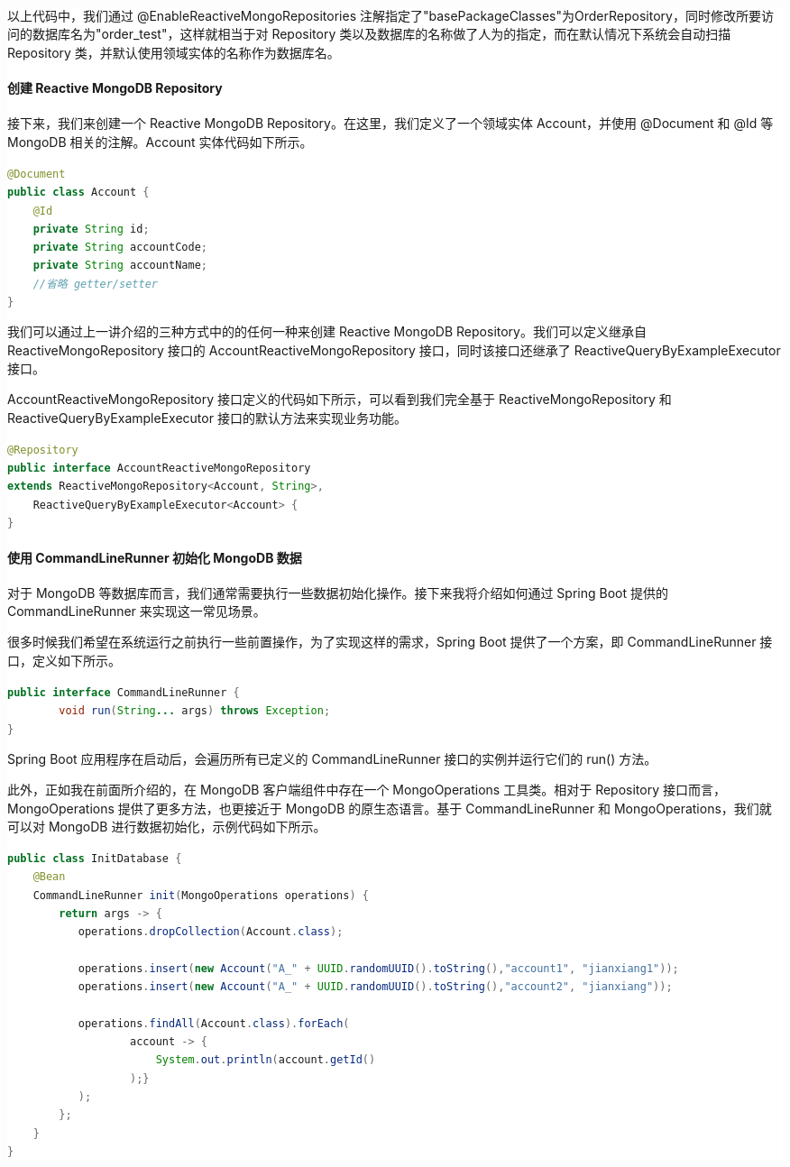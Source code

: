 以上代码中，我们通过 @EnableReactiveMongoRepositories 注解指定了"basePackageClasses"为OrderRepository，同时修改所要访问的数据库名为"order_test"，这样就相当于对 Repository 类以及数据库的名称做了人为的指定，而在默认情况下系统会自动扫描 Repository 类，并默认使用领域实体的名称作为数据库名。

#### 创建 Reactive MongoDB Repository

接下来，我们来创建一个 Reactive MongoDB Repository。在这里，我们定义了一个领域实体 Account，并使用 @Document 和 @Id 等 MongoDB 相关的注解。Account 实体代码如下所示。

```java
@Document
public class Account {
    @Id
    private String id;
    private String accountCode;
	private String accountName;
	//省略 getter/setter
}
```

我们可以通过上一讲介绍的三种方式中的的任何一种来创建 Reactive MongoDB Repository。我们可以定义继承自 ReactiveMongoRepository 接口的 AccountReactiveMongoRepository 接口，同时该接口还继承了 ReactiveQueryByExampleExecutor 接口。

AccountReactiveMongoRepository 接口定义的代码如下所示，可以看到我们完全基于 ReactiveMongoRepository 和 ReactiveQueryByExampleExecutor 接口的默认方法来实现业务功能。

```java
@Repository
public interface AccountReactiveMongoRepository
extends ReactiveMongoRepository<Account, String>, 
	ReactiveQueryByExampleExecutor<Account> {
}
```

#### 使用 CommandLineRunner 初始化 MongoDB 数据

对于 MongoDB 等数据库而言，我们通常需要执行一些数据初始化操作。接下来我将介绍如何通过 Spring Boot 提供的 CommandLineRunner 来实现这一常见场景。

很多时候我们希望在系统运行之前执行一些前置操作，为了实现这样的需求，Spring Boot 提供了一个方案，即 CommandLineRunner 接口，定义如下所示。

```java
public interface CommandLineRunner {
        void run(String... args) throws Exception;
}
```

Spring Boot 应用程序在启动后，会遍历所有已定义的 CommandLineRunner 接口的实例并运行它们的 run() 方法。

此外，正如我在前面所介绍的，在 MongoDB 客户端组件中存在一个 MongoOperations 工具类。相对于 Repository 接口而言，MongoOperations 提供了更多方法，也更接近于 MongoDB 的原生态语言。基于 CommandLineRunner 和 MongoOperations，我们就可以对 MongoDB 进行数据初始化，示例代码如下所示。

```java
public class InitDatabase {
    @Bean
    CommandLineRunner init(MongoOperations operations) {
        return args -> {
           operations.dropCollection(Account.class);
 
           operations.insert(new Account("A_" + UUID.randomUUID().toString(),"account1", "jianxiang1"));
           operations.insert(new Account("A_" + UUID.randomUUID().toString(),"account2", "jianxiang"));

           operations.findAll(Account.class).forEach(
                   account -> {
                       System.out.println(account.getId()
                   );}
           );
        };
    }
}
```